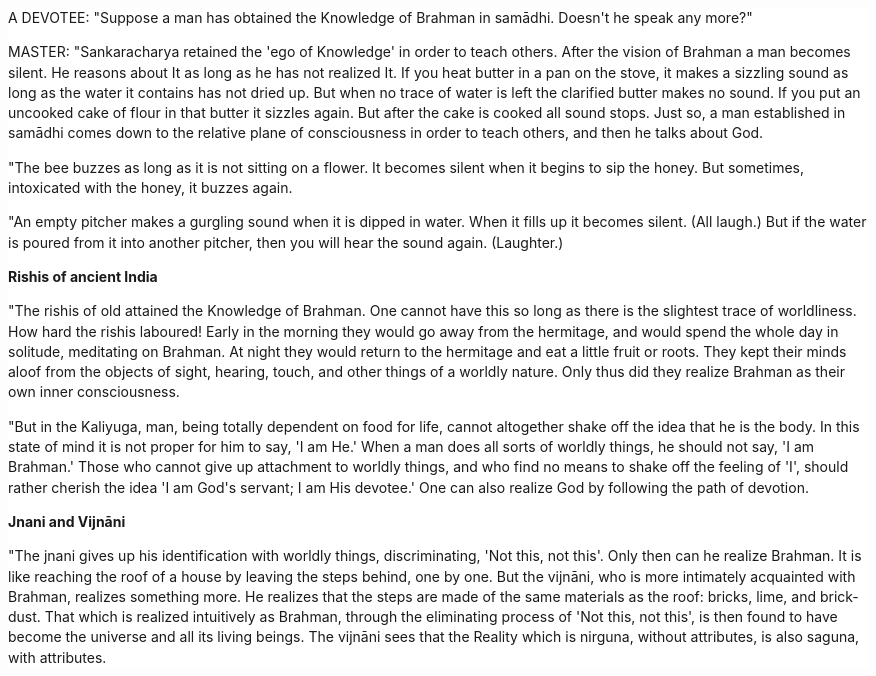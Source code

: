 A DEVOTEE: \"Suppose a man has obtained the Knowledge of Brahman in
samādhi. Doesn\'t he speak any more?\"

MASTER: \"Sankaracharya retained the \'ego of Knowledge\' in order to
teach others. After the vision of Brahman a man becomes silent. He
reasons about It as long as he has not realized It. If you heat butter
in a pan on the stove, it makes a sizzling sound as long as the water it
contains has not dried up. But when no trace of water is left the
clarified butter makes no sound. If you put an uncooked cake of flour in
that butter it sizzles again. But after the cake is cooked all sound
stops. Just so, a man established in samādhi comes down to the relative
plane of consciousness in order to teach others, and then he talks about
God.

\"The bee buzzes as long as it is not sitting on a flower. It becomes
silent when it begins to sip the honey. But sometimes, intoxicated with
the honey, it buzzes again.

\"An empty pitcher makes a gurgling sound when it is dipped in water.
When it fills up it becomes silent. (All laugh.) But if the water is
poured from it into another pitcher, then you will hear the sound again.
(Laughter.)

**Rishis of ancient India**

\"The rishis of old attained the Knowledge of Brahman. One cannot have
this so long as there is the slightest trace of worldliness. How hard
the rishis laboured! Early in the morning they would go away from the
hermitage, and would spend the whole day in solitude, meditating on
Brahman. At night they would return to the hermitage and eat a little
fruit or roots. They kept their minds aloof from the objects of sight,
hearing, touch, and other things of a worldly nature. Only thus did they
realize Brahman as their own inner consciousness.

\"But in the Kaliyuga, man, being totally dependent on food for life,
cannot altogether shake off the idea that he is the body. In this state
of mind it is not proper for him to say, \'I am He.\' When a man does
all sorts of worldly things, he should not say, \'I am Brahman.\' Those
who cannot give up attachment to worldly things, and who find no means
to shake off the feeling of \'I\', should rather cherish the idea \'I am
God\'s servant; I am His devotee.\' One can also realize God by
following the path of devotion.

**Jnani and Vijnāni**

\"The jnani gives up his identification with worldly things,
discriminating, \'Not this, not this\'. Only then can he realize
Brahman. It is like reaching the roof of a house by leaving the steps
behind, one by one. But the vijnāni, who is more intimately acquainted
with Brahman, realizes something more. He realizes that the steps are
made of the same materials as the roof: bricks, lime, and brick-dust.
That which is realized intuitively as Brahman, through the eliminating
process of \'Not this, not this\', is then found to have become the
universe and all its living beings. The vijnāni sees that the Reality
which is nirguna, without attributes, is also saguna, with attributes.
